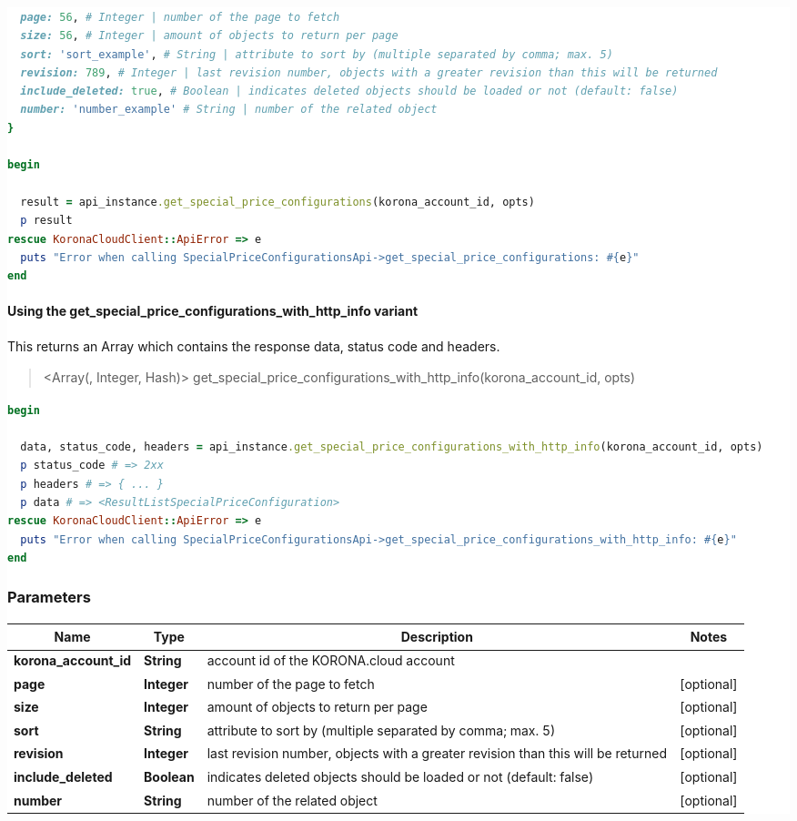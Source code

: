```ruby
  page: 56, # Integer | number of the page to fetch
  size: 56, # Integer | amount of objects to return per page
  sort: 'sort_example', # String | attribute to sort by (multiple separated by comma; max. 5)
  revision: 789, # Integer | last revision number, objects with a greater revision than this will be returned
  include_deleted: true, # Boolean | indicates deleted objects should be loaded or not (default: false)
  number: 'number_example' # String | number of the related object
}

begin
  
  result = api_instance.get_special_price_configurations(korona_account_id, opts)
  p result
rescue KoronaCloudClient::ApiError => e
  puts "Error when calling SpecialPriceConfigurationsApi->get_special_price_configurations: #{e}"
end
```

#### Using the get_special_price_configurations_with_http_info variant

This returns an Array which contains the response data, status code and headers.

> <Array(<ResultListSpecialPriceConfiguration>, Integer, Hash)> get_special_price_configurations_with_http_info(korona_account_id, opts)

```ruby
begin
  
  data, status_code, headers = api_instance.get_special_price_configurations_with_http_info(korona_account_id, opts)
  p status_code # => 2xx
  p headers # => { ... }
  p data # => <ResultListSpecialPriceConfiguration>
rescue KoronaCloudClient::ApiError => e
  puts "Error when calling SpecialPriceConfigurationsApi->get_special_price_configurations_with_http_info: #{e}"
end
```

### Parameters

| Name | Type | Description | Notes |
| ---- | ---- | ----------- | ----- |
| **korona_account_id** | **String** | account id of the KORONA.cloud account |  |
| **page** | **Integer** | number of the page to fetch | [optional] |
| **size** | **Integer** | amount of objects to return per page | [optional] |
| **sort** | **String** | attribute to sort by (multiple separated by comma; max. 5) | [optional] |
| **revision** | **Integer** | last revision number, objects with a greater revision than this will be returned | [optional] |
| **include_deleted** | **Boolean** | indicates deleted objects should be loaded or not (default: false) | [optional] |
| **number** | **String** | number of the related object | [optional] |
